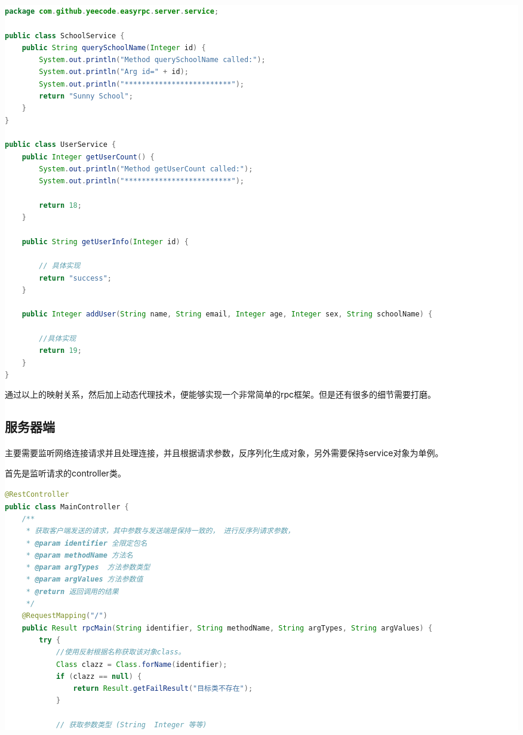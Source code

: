 ```java
package com.github.yeecode.easyrpc.server.service;

public class SchoolService {
    public String querySchoolName(Integer id) {
        System.out.println("Method querySchoolName called:");
        System.out.println("Arg id=" + id);
        System.out.println("*************************");
        return "Sunny School";
    }
}

public class UserService {
    public Integer getUserCount() {
        System.out.println("Method getUserCount called:");
        System.out.println("*************************");

        return 18;
    }

    public String getUserInfo(Integer id) {
      	
        // 具体实现
        return "success";
    }

    public Integer addUser(String name, String email, Integer age, Integer sex, String schoolName) {
      	
        //具体实现
        return 19;
    }
}
```

通过以上的映射关系，然后加上动态代理技术，便能够实现一个非常简单的rpc框架。但是还有很多的细节需要打磨。

## 服务器端

主要需要监听网络连接请求并且处理连接，并且根据请求参数，反序列化生成对象，另外需要保持service对象为单例。  

首先是监听请求的controller类。

```java
@RestController
public class MainController {
    /**
     * 获取客户端发送的请求，其中参数与发送端是保持一致的， 进行反序列请求参数，
     * @param identifier 全限定包名
     * @param methodName 方法名
     * @param argTypes  方法参数类型
     * @param argValues 方法参数值
     * @return 返回调用的结果
     */
    @RequestMapping("/")
    public Result rpcMain(String identifier, String methodName, String argTypes, String argValues) {
        try {
			//使用反射根据名称获取该对象class。
            Class clazz = Class.forName(identifier);
            if (clazz == null) {
                return Result.getFailResult("目标类不存在");
            }
            
            // 获取参数类型 (String  Integer 等等)
```